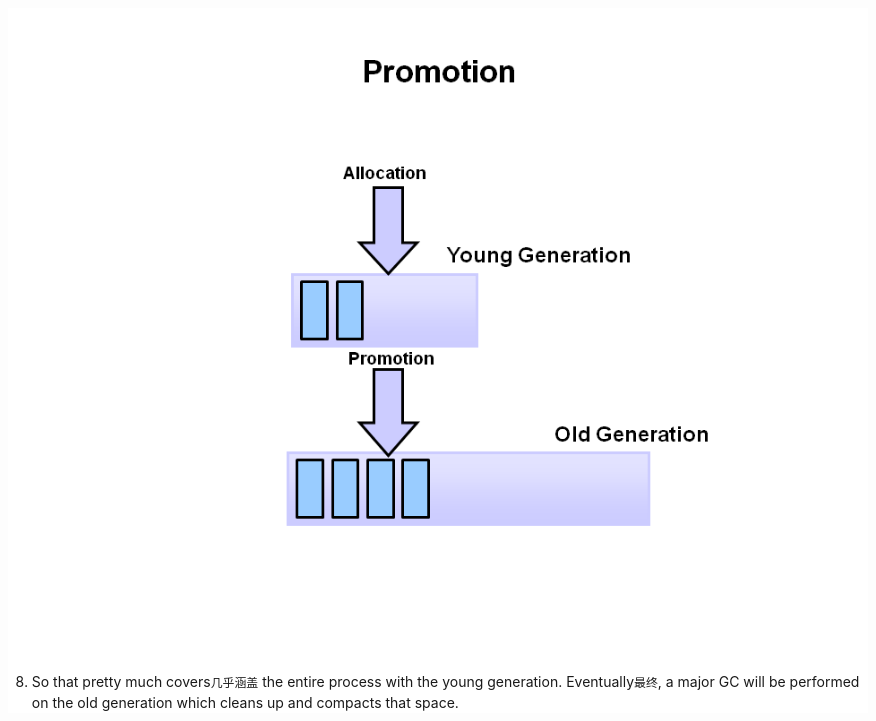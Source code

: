    ![promotion.png](ref/promotion-2.png)

8. So that pretty much covers`几乎涵盖` the entire process with the young generation. Eventually`最终`, a major GC will be performed on the old generation which cleans up and compacts that space.
